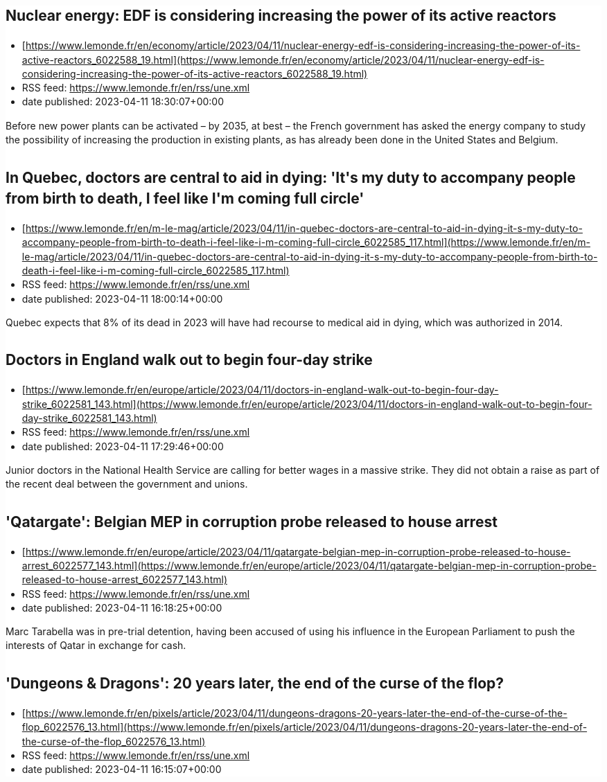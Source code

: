 ## Nuclear energy: EDF is considering increasing the power of its active reactors
 - [https://www.lemonde.fr/en/economy/article/2023/04/11/nuclear-energy-edf-is-considering-increasing-the-power-of-its-active-reactors_6022588_19.html](https://www.lemonde.fr/en/economy/article/2023/04/11/nuclear-energy-edf-is-considering-increasing-the-power-of-its-active-reactors_6022588_19.html)
 - RSS feed: https://www.lemonde.fr/en/rss/une.xml
 - date published: 2023-04-11 18:30:07+00:00

Before new power plants can be activated – by 2035, at best – the French government has asked the energy company to study the possibility of increasing the production in existing plants, as has already been done in the United States and Belgium.

## In Quebec, doctors are central to aid in dying: 'It's my duty to accompany people from birth to death, I feel like I'm coming full circle'
 - [https://www.lemonde.fr/en/m-le-mag/article/2023/04/11/in-quebec-doctors-are-central-to-aid-in-dying-it-s-my-duty-to-accompany-people-from-birth-to-death-i-feel-like-i-m-coming-full-circle_6022585_117.html](https://www.lemonde.fr/en/m-le-mag/article/2023/04/11/in-quebec-doctors-are-central-to-aid-in-dying-it-s-my-duty-to-accompany-people-from-birth-to-death-i-feel-like-i-m-coming-full-circle_6022585_117.html)
 - RSS feed: https://www.lemonde.fr/en/rss/une.xml
 - date published: 2023-04-11 18:00:14+00:00

Quebec expects that 8% of its dead in 2023 will have had recourse to medical aid in dying, which was authorized in 2014.

## Doctors in England walk out to begin four-day strike
 - [https://www.lemonde.fr/en/europe/article/2023/04/11/doctors-in-england-walk-out-to-begin-four-day-strike_6022581_143.html](https://www.lemonde.fr/en/europe/article/2023/04/11/doctors-in-england-walk-out-to-begin-four-day-strike_6022581_143.html)
 - RSS feed: https://www.lemonde.fr/en/rss/une.xml
 - date published: 2023-04-11 17:29:46+00:00

Junior doctors in the National Health Service are calling for better wages in a massive strike. They did not obtain a raise as part of the recent deal between the government and unions.

## 'Qatargate': Belgian MEP in corruption probe released to house arrest
 - [https://www.lemonde.fr/en/europe/article/2023/04/11/qatargate-belgian-mep-in-corruption-probe-released-to-house-arrest_6022577_143.html](https://www.lemonde.fr/en/europe/article/2023/04/11/qatargate-belgian-mep-in-corruption-probe-released-to-house-arrest_6022577_143.html)
 - RSS feed: https://www.lemonde.fr/en/rss/une.xml
 - date published: 2023-04-11 16:18:25+00:00

Marc Tarabella was in pre-trial detention, having been accused of using his influence in the European Parliament to push the interests of Qatar in exchange for cash.

## 'Dungeons & Dragons': 20 years later, the end of the curse of the flop?
 - [https://www.lemonde.fr/en/pixels/article/2023/04/11/dungeons-dragons-20-years-later-the-end-of-the-curse-of-the-flop_6022576_13.html](https://www.lemonde.fr/en/pixels/article/2023/04/11/dungeons-dragons-20-years-later-the-end-of-the-curse-of-the-flop_6022576_13.html)
 - RSS feed: https://www.lemonde.fr/en/rss/une.xml
 - date published: 2023-04-11 16:15:07+00:00

